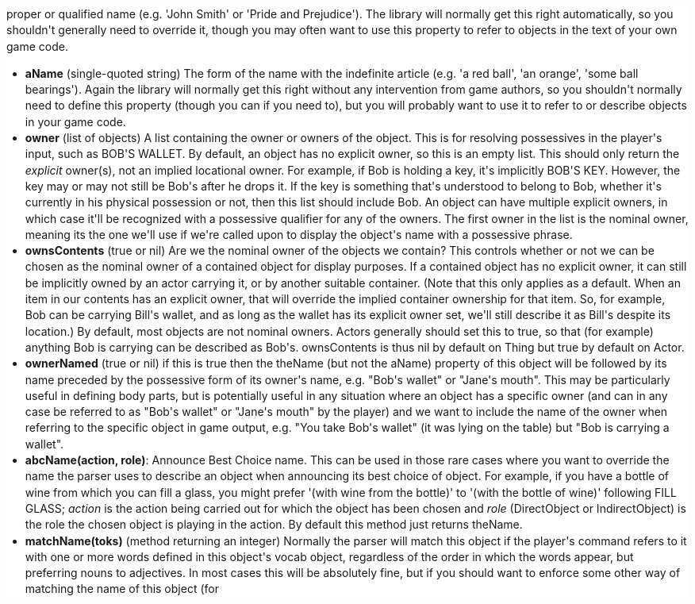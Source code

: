   proper or qualified name (e.g. 'John Smith' or 'Pride and Prejudice').
  The library will normally get this right automatically, so you
  shouldn't generally need to override it, though you may often want to
  use this property to refer to objects in the text of your own game
  code.
- **aName** (single-quoted string) The form of the name with the
  indefinite article (e.g. 'a red ball', 'an orange', 'some ball
  bearings'). Again the library will normally get this right without any
  intervention from game authors, so you shouldn't normally need to
  define this property (though you can if you need to), but you will
  probably want to use it to refer to or describe objects in your game
  code.
- **owner** (list of objects) A list containing the owner or owners of
  the object. This is for resolving possessives in the player's input,
  such as BOB'S WALLET. By default, an object has no explicit owner, so
  this is an empty list. This should only return the *explicit*
  owner(s), not an implied locational owner. For example, if Bob is
  holding a key, it's implicitly BOB'S KEY. However, the key may or may
  not still be Bob's after he drops it. If the key is something that's
  understood to belong to Bob, whether it's currently in his physical
  possession or not, then this list should include Bob. An object can
  have multiple explicit owners, in which case it'll be recognized with
  a possessive qualifier for any of the owners. The first owner in the
  list is the nominal owner, meaning its the one we'll use if we're
  called upon to display the object's name with a possessive phrase.
- **ownsContents** (true or nil) Are we the nominal owner of the objects
  we contain? This controls whether or not we can be chosen as the
  nominal owner of a contained object for display purposes. If a
  contained object has no explicit owner, it can still be implicitly
  owned by an actor carrying it, or by another suitable container. (Note
  that this only applies as a default. When an item in our contents has
  an explicit owner, that will override the implied container ownership
  for that item. So, for example, Bob can be carrying Bill's wallet, and
  as long as the wallet has its explicit owner set, we'll still describe
  it as Bill's despite its location.) By default, most objects are not
  nominal owners. Actors generally should set this to true, so that (for
  example) anything Bob is carrying can be described as Bob's.
  ownsContents is thus nil by default on Thing but true by default on
  Actor.
- **ownerNamed** (true or nil) if this is true then the theName (but not
  the aName) property of this object will be followed by its name
  preceded by the possessive form of its owner's name, e.g. "Bob's
  wallet" or "Jane's mouth". This may be particularly useful in defining
  body parts, but is potentially useful in any situation where an object
  has a specific owner (and can in any case be referred to as "Bob's
  wallet" or "Jane's mouth" by the player) and we want to include the
  name of the owner when referring to the specific object in game
  output, e.g. "You take Bob's wallet" (it was lying on the table) but
  "Bob is carrying a wallet".
- **abcName(action, role)**: Announce Best Choice name. This can be used
  in those rare cases where you want to override the name the parser
  uses to describe an object when announcing its best choice of object.
  For example, if you have a bottle of wine from which you can fill a
  glass, you might prefer '(with wine from the bottle)' to '(with the
  bottle of wine)' following FILL GLASS; *action* is the action being
  carried out for which the object has been chosen and *role*
  (DirectObject or IndirectObject) is the role the chosen object is
  playing in the action. By default this method just returns theName.
- **matchName(toks)** (method returning an integer) Normally the parser
  will match this object if the player's command refers to it with one
  or more words defined in this object's vocab object, regardless of the
  order in which the words appear, but preferring nouns to adjectives.
  In most cases this will be absolutely fine, but if you should want to
  enforce some other way of matching the name of this object (for